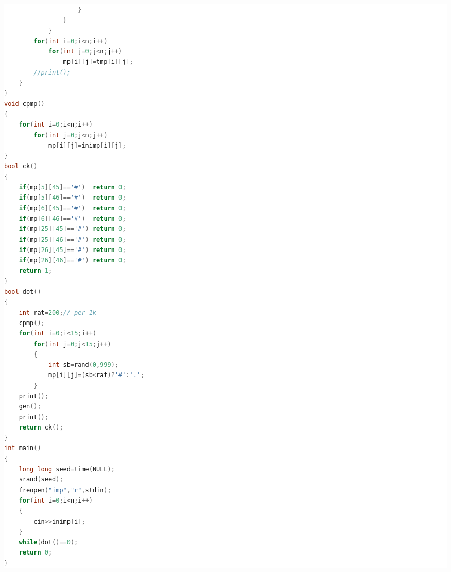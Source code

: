 ```cpp
					}
				}
			}
		for(int i=0;i<n;i++)
			for(int j=0;j<n;j++)
				mp[i][j]=tmp[i][j];
		//print();
	}
}
void cpmp()
{
	for(int i=0;i<n;i++)
		for(int j=0;j<n;j++)
			mp[i][j]=inimp[i][j];
}
bool ck()
{
	if(mp[5][45]=='#')	return 0;
	if(mp[5][46]=='#')	return 0;
	if(mp[6][45]=='#')	return 0;
	if(mp[6][46]=='#')	return 0;
	if(mp[25][45]=='#')	return 0;
	if(mp[25][46]=='#')	return 0;
	if(mp[26][45]=='#')	return 0;
	if(mp[26][46]=='#')	return 0;
	return 1;
}
bool dot()
{
	int rat=200;// per 1k
	cpmp();
	for(int i=0;i<15;i++)
		for(int j=0;j<15;j++)
		{
			int sb=rand(0,999);
			mp[i][j]=(sb<rat)?'#':'.';
		}
	print();
	gen();
	print();
	return ck();
}
int main()
{
	long long seed=time(NULL);
	srand(seed);
	freopen("imp","r",stdin);
	for(int i=0;i<n;i++)
	{
		cin>>inimp[i];
	}
	while(dot()==0);
	return 0;
}
```
